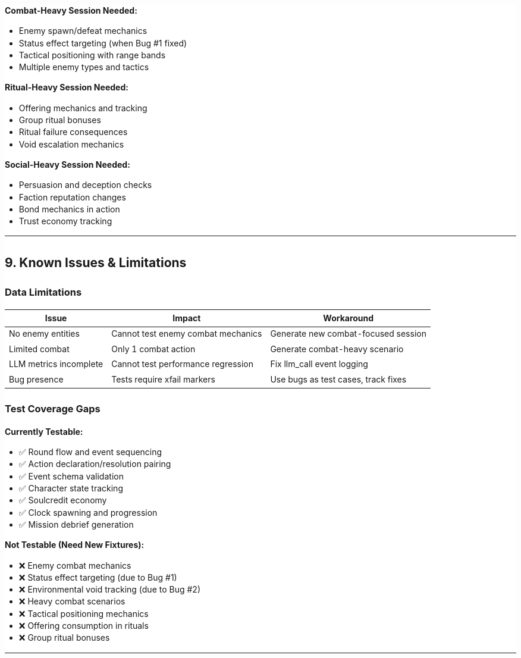 **Combat-Heavy Session Needed:**
- Enemy spawn/defeat mechanics
- Status effect targeting (when Bug #1 fixed)
- Tactical positioning with range bands
- Multiple enemy types and tactics

**Ritual-Heavy Session Needed:**
- Offering mechanics and tracking
- Group ritual bonuses
- Ritual failure consequences
- Void escalation mechanics

**Social-Heavy Session Needed:**
- Persuasion and deception checks
- Faction reputation changes
- Bond mechanics in action
- Trust economy tracking

---

## 9. Known Issues & Limitations

### Data Limitations

| Issue | Impact | Workaround |
|-------|--------|------------|
| No enemy entities | Cannot test enemy combat mechanics | Generate new combat-focused session |
| Limited combat | Only 1 combat action | Generate combat-heavy scenario |
| LLM metrics incomplete | Cannot test performance regression | Fix llm_call event logging |
| Bug presence | Tests require xfail markers | Use bugs as test cases, track fixes |

### Test Coverage Gaps

**Currently Testable:**
- ✅ Round flow and event sequencing
- ✅ Action declaration/resolution pairing
- ✅ Event schema validation
- ✅ Character state tracking
- ✅ Soulcredit economy
- ✅ Clock spawning and progression
- ✅ Mission debrief generation

**Not Testable (Need New Fixtures):**
- ❌ Enemy combat mechanics
- ❌ Status effect targeting (due to Bug #1)
- ❌ Environmental void tracking (due to Bug #2)
- ❌ Heavy combat scenarios
- ❌ Tactical positioning mechanics
- ❌ Offering consumption in rituals
- ❌ Group ritual bonuses

---